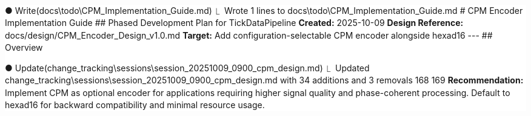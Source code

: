 ● Write(docs\todo\CPM_Implementation_Guide.md)
  ⎿  Wrote 1 lines to docs\todo\CPM_Implementation_Guide.md
     # CPM Encoder Implementation Guide
     ## Phased Development Plan for TickDataPipeline
     **Created:** 2025-10-09
     **Design Reference:** docs/design/CPM_Encoder_Design_v1.0.md
     **Target:** Add configuration-selectable CPM encoder alongside hexad16
     ---
     ## Overview

● Update(change_tracking\sessions\session_20251009_0900_cpm_design.md)
  ⎿  Updated change_tracking\sessions\session_20251009_0900_cpm_design.md with 34 additions and
     3 removals
       168
       169    **Recommendation:** Implement CPM as optional encoder for applications
             requiring higher signal quality and phase-coherent processing. Default to
             hexad16 for backward compatibility and minimal resource usage.
